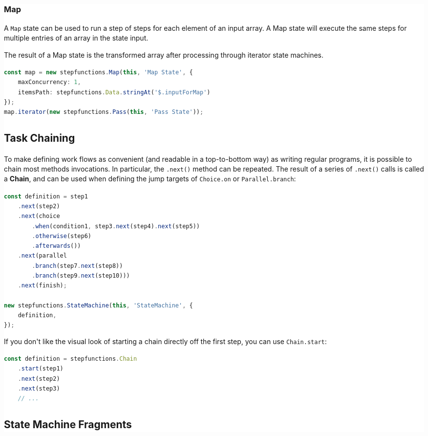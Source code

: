 ### Map

A `Map` state can be used to run a step of steps for each element of an input array.
A Map state will execute the same steps for multiple entries of an array in the state input.

The result of a Map state is the transformed array after processing through iterator state
machines.

```ts
const map = new stepfunctions.Map(this, 'Map State', {
    maxConcurrency: 1,
    itemsPath: stepfunctions.Data.stringAt('$.inputForMap')
});
map.iterator(new stepfunctions.Pass(this, 'Pass State'));
```

## Task Chaining

To make defining work flows as convenient (and readable in a top-to-bottom way)
as writing regular programs, it is possible to chain most methods invocations.
In particular, the `.next()` method can be repeated. The result of a series of
`.next()` calls is called a **Chain**, and can be used when defining the jump
targets of `Choice.on` or `Parallel.branch`:

```ts
const definition = step1
    .next(step2)
    .next(choice
        .when(condition1, step3.next(step4).next(step5))
        .otherwise(step6)
        .afterwards())
    .next(parallel
        .branch(step7.next(step8))
        .branch(step9.next(step10)))
    .next(finish);

new stepfunctions.StateMachine(this, 'StateMachine', {
    definition,
});
```

If you don't like the visual look of starting a chain directly off the first
step, you can use `Chain.start`:

```ts
const definition = stepfunctions.Chain
    .start(step1)
    .next(step2)
    .next(step3)
    // ...
```


## State Machine Fragments
